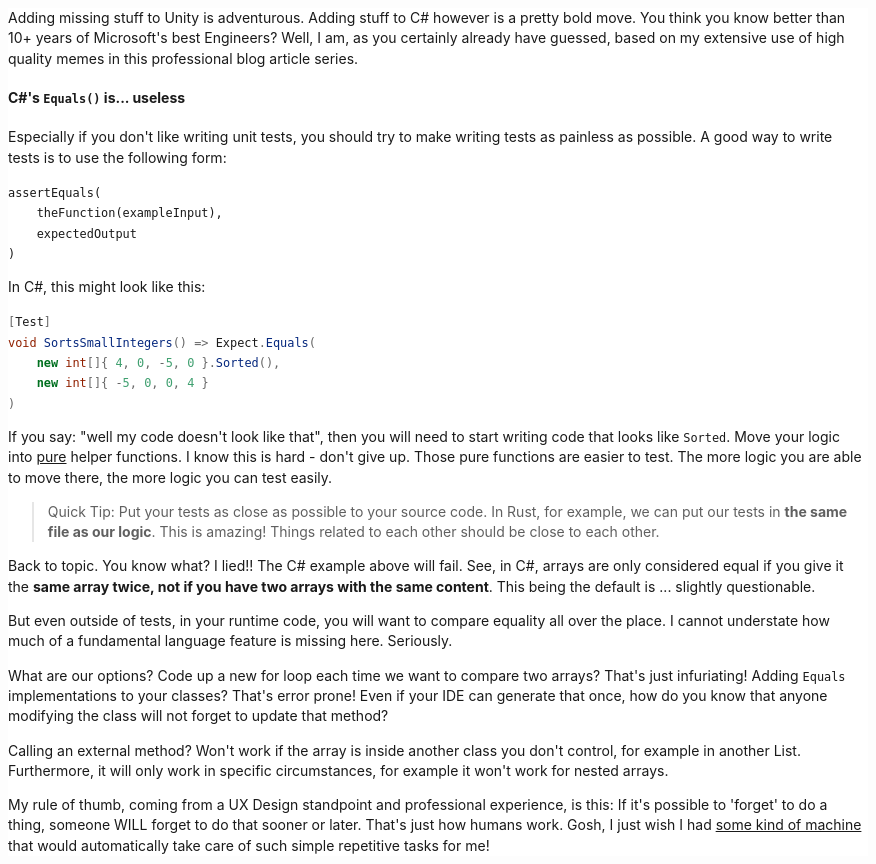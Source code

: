 Adding missing stuff to Unity is adventurous. Adding stuff to C# however is a pretty bold move. You think you know better than 10+ years of Microsoft's best Engineers? Well, I am, as you certainly already have guessed, based on my extensive use of high quality memes in this professional blog article series.


#### C#'s `Equals()` is... useless


Especially if you don't like writing unit tests, you should try to make writing tests as painless as possible. A good way to write tests is to use the following form:

```
assertEquals(
    theFunction(exampleInput), 
    expectedOutput
)
```

In C#, this might look like this:

```cs
[Test]
void SortsSmallIntegers() => Expect.Equals(
    new int[]{ 4, 0, -5, 0 }.Sorted(), 
    new int[]{ -5, 0, 0, 4 }
)
```

If you say: "well my code doesn't look like that", then you will need to start writing code that looks like `Sorted`. Move your logic into [pure](https://betterprogramming.pub/what-is-a-pure-function-3b4af9352f6f) helper functions. I know this is hard - don't give up. Those pure functions are easier to test. The more logic you are able to move there, the more logic you can test easily.

> Quick Tip: Put your tests as close as possible to your source code. In Rust, for example, we can put our tests in __the same file as our logic__. This is amazing! Things related to each other should be close to each other. 

Back to topic. You know what? I lied!! The C# example above will fail. See, in C#, arrays are only considered equal if you give it the **same array twice, not if you have two arrays with the same content**. This being the default is ... slightly questionable.

But even outside of tests, in your runtime code, you will want to compare equality all over the place. 
I cannot understate how much of a fundamental language feature is missing here. Seriously.  

What are our options? Code up a new for loop each time we want to compare two arrays? That's just infuriating! Adding `Equals` implementations to your classes? That's error prone! Even if your IDE can generate that once, how do you know that anyone modifying the class will not forget to update that method?

Calling an external method? Won't work if the array is inside another class you don't control, for example in another List. Furthermore, it will only work in specific circumstances, for example it won't work for nested arrays.

My rule of thumb, coming from a UX Design standpoint and professional experience, is this:
If it's possible to 'forget' to do a thing, someone WILL forget to do that sooner or later. That's 
just how humans work. Gosh, I just wish I had [some kind of machine]((https://eev.ee/blog/2016/12/01/lets-stop-copying-c/)) that would automatically take care of such simple repetitive tasks for me!
